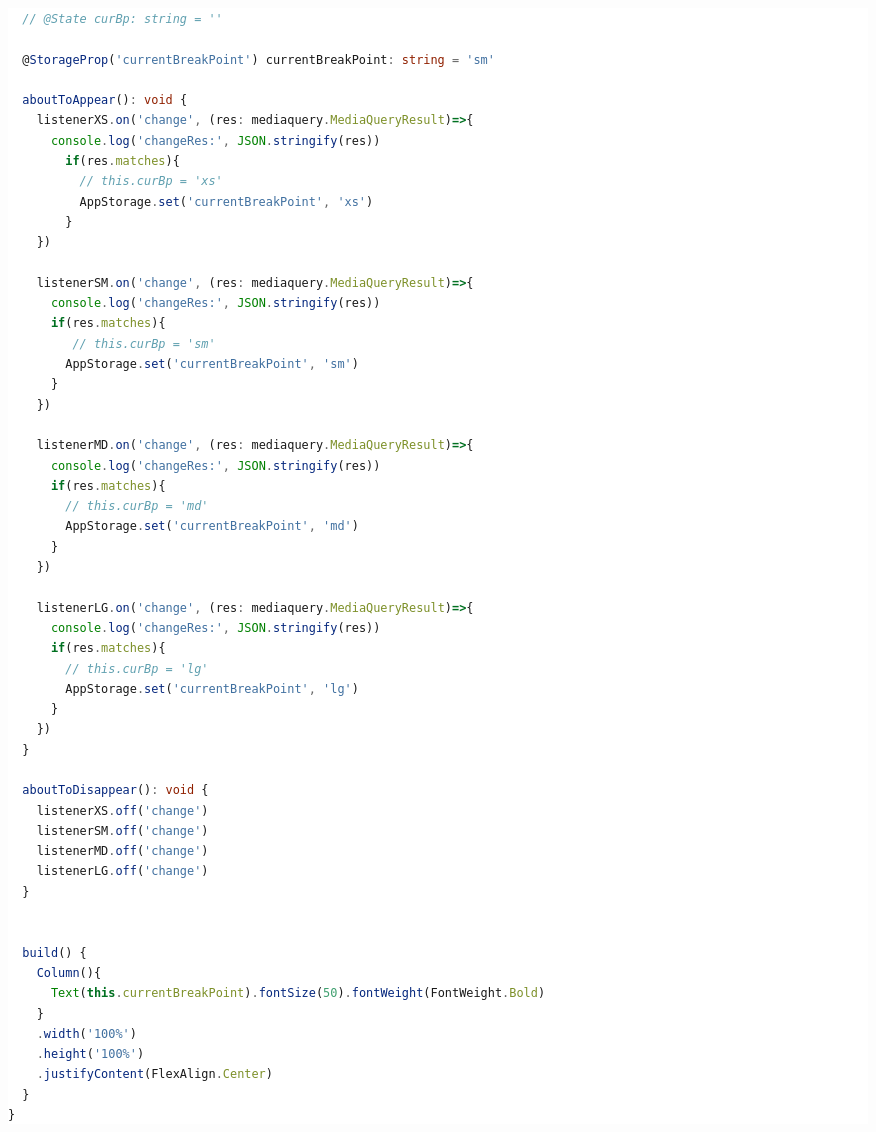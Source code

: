 ```ts
  // @State curBp: string = ''

  @StorageProp('currentBreakPoint') currentBreakPoint: string = 'sm'

  aboutToAppear(): void {
    listenerXS.on('change', (res: mediaquery.MediaQueryResult)=>{
      console.log('changeRes:', JSON.stringify(res))
        if(res.matches){
          // this.curBp = 'xs'
          AppStorage.set('currentBreakPoint', 'xs')
        }
    })

    listenerSM.on('change', (res: mediaquery.MediaQueryResult)=>{
      console.log('changeRes:', JSON.stringify(res))
      if(res.matches){
         // this.curBp = 'sm'
        AppStorage.set('currentBreakPoint', 'sm')
      }
    })

    listenerMD.on('change', (res: mediaquery.MediaQueryResult)=>{
      console.log('changeRes:', JSON.stringify(res))
      if(res.matches){
        // this.curBp = 'md'
        AppStorage.set('currentBreakPoint', 'md')
      }
    })

    listenerLG.on('change', (res: mediaquery.MediaQueryResult)=>{
      console.log('changeRes:', JSON.stringify(res))
      if(res.matches){
        // this.curBp = 'lg'
        AppStorage.set('currentBreakPoint', 'lg')
      }
    })
  }

  aboutToDisappear(): void {
    listenerXS.off('change')
    listenerSM.off('change')
    listenerMD.off('change')
    listenerLG.off('change')
  }


  build() {
    Column(){
      Text(this.currentBreakPoint).fontSize(50).fontWeight(FontWeight.Bold)
    }
    .width('100%')
    .height('100%')
    .justifyContent(FlexAlign.Center)
  }
}
```
